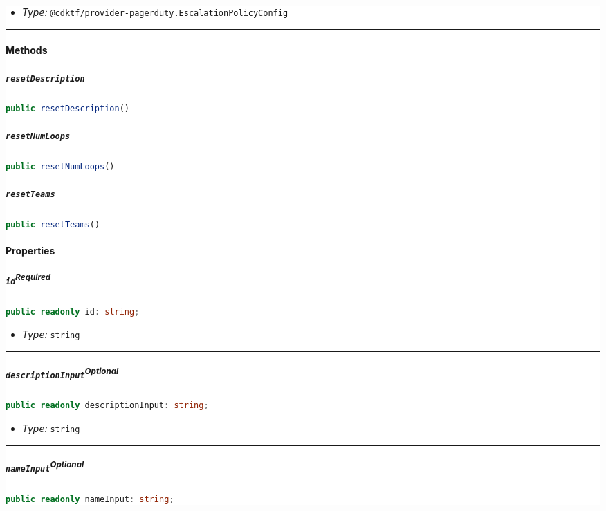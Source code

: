 - *Type:* [`@cdktf/provider-pagerduty.EscalationPolicyConfig`](#@cdktf/provider-pagerduty.EscalationPolicyConfig)

---

#### Methods <a name="Methods"></a>

##### `resetDescription` <a name="@cdktf/provider-pagerduty.EscalationPolicy.resetDescription"></a>

```typescript
public resetDescription()
```

##### `resetNumLoops` <a name="@cdktf/provider-pagerduty.EscalationPolicy.resetNumLoops"></a>

```typescript
public resetNumLoops()
```

##### `resetTeams` <a name="@cdktf/provider-pagerduty.EscalationPolicy.resetTeams"></a>

```typescript
public resetTeams()
```


#### Properties <a name="Properties"></a>

##### `id`<sup>Required</sup> <a name="@cdktf/provider-pagerduty.EscalationPolicy.property.id"></a>

```typescript
public readonly id: string;
```

- *Type:* `string`

---

##### `descriptionInput`<sup>Optional</sup> <a name="@cdktf/provider-pagerduty.EscalationPolicy.property.descriptionInput"></a>

```typescript
public readonly descriptionInput: string;
```

- *Type:* `string`

---

##### `nameInput`<sup>Optional</sup> <a name="@cdktf/provider-pagerduty.EscalationPolicy.property.nameInput"></a>

```typescript
public readonly nameInput: string;
```
